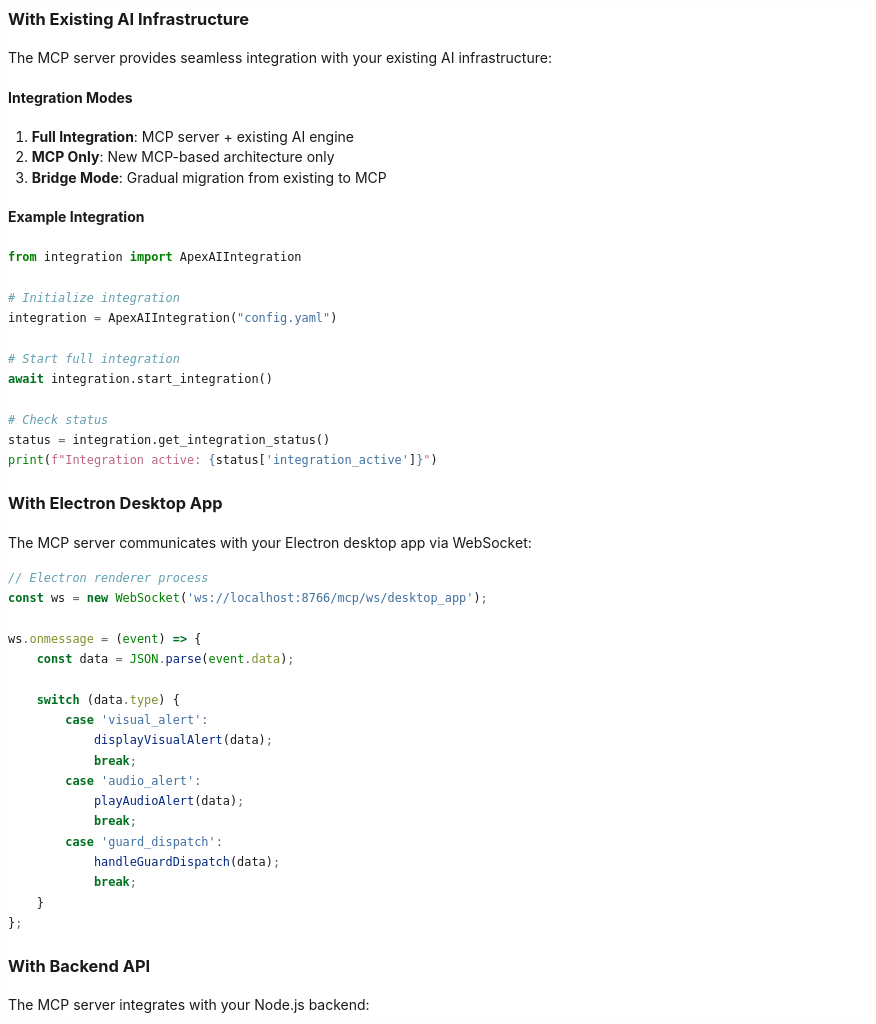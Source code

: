 ### With Existing AI Infrastructure

The MCP server provides seamless integration with your existing AI infrastructure:

#### Integration Modes
1. **Full Integration**: MCP server + existing AI engine
2. **MCP Only**: New MCP-based architecture only
3. **Bridge Mode**: Gradual migration from existing to MCP

#### Example Integration
```python
from integration import ApexAIIntegration

# Initialize integration
integration = ApexAIIntegration("config.yaml")

# Start full integration
await integration.start_integration()

# Check status
status = integration.get_integration_status()
print(f"Integration active: {status['integration_active']}")
```

### With Electron Desktop App

The MCP server communicates with your Electron desktop app via WebSocket:

```javascript
// Electron renderer process
const ws = new WebSocket('ws://localhost:8766/mcp/ws/desktop_app');

ws.onmessage = (event) => {
    const data = JSON.parse(event.data);
    
    switch (data.type) {
        case 'visual_alert':
            displayVisualAlert(data);
            break;
        case 'audio_alert':
            playAudioAlert(data);
            break;
        case 'guard_dispatch':
            handleGuardDispatch(data);
            break;
    }
};
```

### With Backend API

The MCP server integrates with your Node.js backend:
